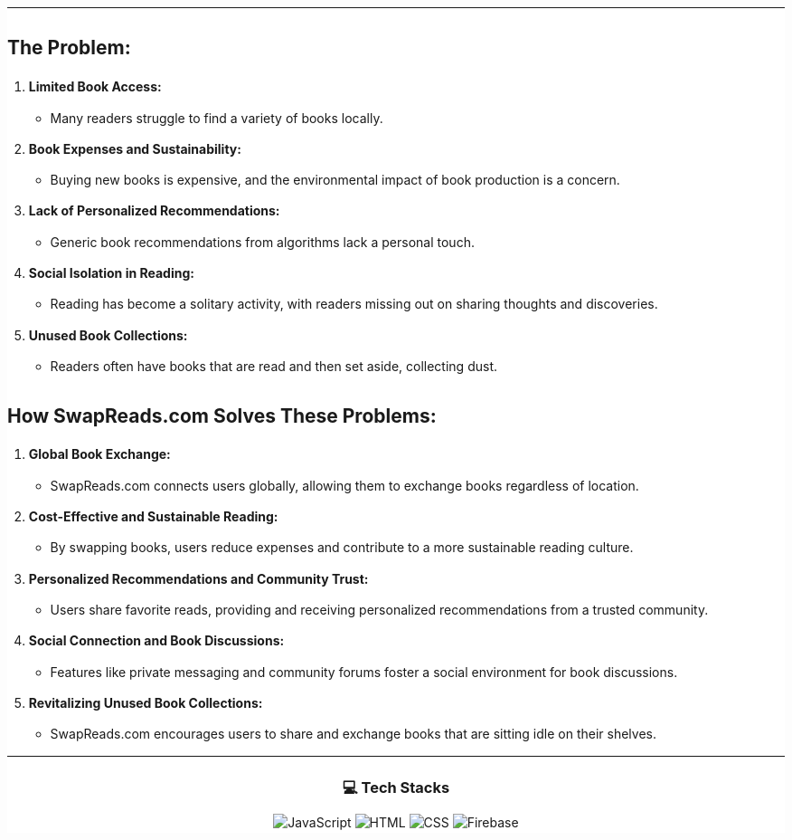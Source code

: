</table>

<hr>

## The Problem:

1. **Limited Book Access:**
   - Many readers struggle to find a variety of books locally.

2. **Book Expenses and Sustainability:**
   - Buying new books is expensive, and the environmental impact of book production is a concern.

3. **Lack of Personalized Recommendations:**
   - Generic book recommendations from algorithms lack a personal touch.

4. **Social Isolation in Reading:**
   - Reading has become a solitary activity, with readers missing out on sharing thoughts and discoveries.

5. **Unused Book Collections:**
   - Readers often have books that are read and then set aside, collecting dust.

## How SwapReads.com Solves These Problems:

1. **Global Book Exchange:**
   - SwapReads.com connects users globally, allowing them to exchange books regardless of location.

2. **Cost-Effective and Sustainable Reading:**
   - By swapping books, users reduce expenses and contribute to a more sustainable reading culture.

3. **Personalized Recommendations and Community Trust:**
   - Users share favorite reads, providing and receiving personalized recommendations from a trusted community.

4. **Social Connection and Book Discussions:**
   - Features like private messaging and community forums foster a social environment for book discussions.

5. **Revitalizing Unused Book Collections:**
   - SwapReads.com encourages users to share and exchange books that are sitting idle on their shelves.
  
<hr>

<div align="center">

### 💻 **Tech Stacks**

![JavaScript](https://img.shields.io/badge/JavaScript-%23F7DF1E.svg?style=for-the-badge&logo=javascript&logoColor=black)
![HTML](https://img.shields.io/badge/HTML-%23E34F26.svg?style=for-the-badge&logo=html5&logoColor=white)
![CSS](https://img.shields.io/badge/CSS-%231572B6.svg?style=for-the-badge&logo=css3&logoColor=white)
![Firebase](https://img.shields.io/badge/Firebase-FFCA28?style=for-the-badge&logo=firebase&logoColor=black)

</div>
